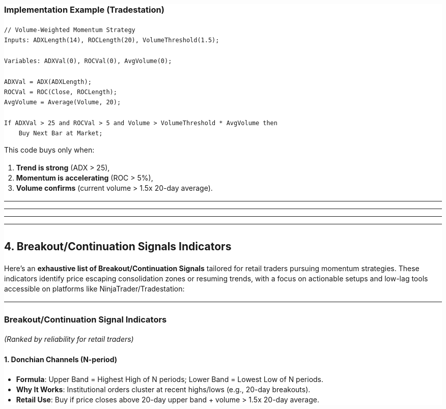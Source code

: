### **Implementation Example (Tradestation)**  
```  
// Volume-Weighted Momentum Strategy  
Inputs: ADXLength(14), ROCLength(20), VolumeThreshold(1.5);  

Variables: ADXVal(0), ROCVal(0), AvgVolume(0);  

ADXVal = ADX(ADXLength);  
ROCVal = ROC(Close, ROCLength);  
AvgVolume = Average(Volume, 20);  

If ADXVal > 25 and ROCVal > 5 and Volume > VolumeThreshold * AvgVolume then  
    Buy Next Bar at Market;  
```  

This code buys only when:  
1. **Trend is strong** (ADX > 25),  
2. **Momentum is accelerating** (ROC > 5%),  
3. **Volume confirms** (current volume > 1.5x 20-day average).

----
----



















----
----


## **4. Breakout/Continuation Signals Indicators**  

Here’s an **exhaustive list of Breakout/Continuation Signals** tailored for retail traders pursuing momentum strategies. These indicators identify price escaping consolidation zones or resuming trends, with a focus on actionable setups and low-lag tools accessible on platforms like NinjaTrader/Tradestation:

---

### **Breakout/Continuation Signal Indicators**  
*(Ranked by reliability for retail traders)*  

#### 1. **Donchian Channels (N-period)**  
- **Formula**: Upper Band = Highest High of N periods; Lower Band = Lowest Low of N periods.  
- **Why It Works**: Institutional orders cluster at recent highs/lows (e.g., 20-day breakouts).  
- **Retail Use**: Buy if price closes above 20-day upper band + volume > 1.5x 20-day average.  
